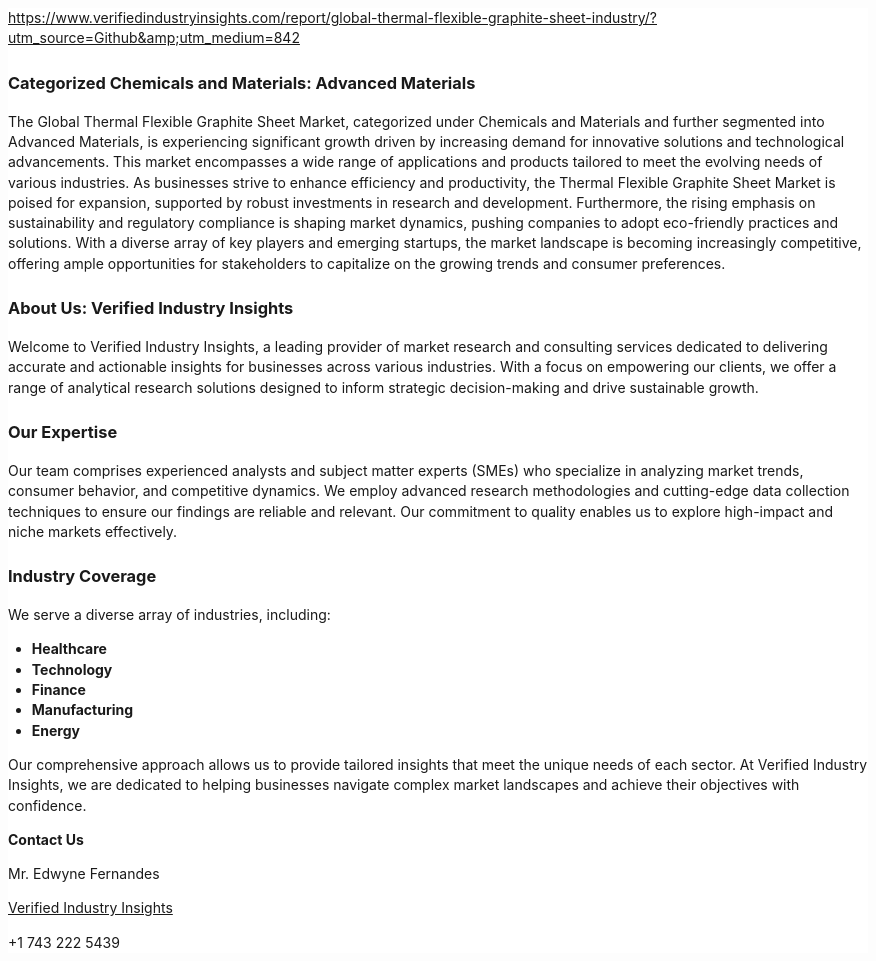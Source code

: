 </strong><a href="https://www.verifiedindustryinsights.com/report/global-thermal-flexible-graphite-sheet-industry/?utm_source=Github&amp;utm_medium=842">https://www.verifiedindustryinsights.com/report/global-thermal-flexible-graphite-sheet-industry/?utm_source=Github&amp;utm_medium=842</a>&nbsp;</p><h3>Categorized Chemicals and Materials: Advanced Materials </h3><p>The Global Thermal Flexible Graphite Sheet Market, categorized under Chemicals and Materials and further segmented into Advanced Materials, is experiencing significant growth driven by increasing demand for innovative solutions and technological advancements. This market encompasses a wide range of applications and products tailored to meet the evolving needs of various industries. As businesses strive to enhance efficiency and productivity, the Thermal Flexible Graphite Sheet Market is poised for expansion, supported by robust investments in research and development. Furthermore, the rising emphasis on sustainability and regulatory compliance is shaping market dynamics, pushing companies to adopt eco-friendly practices and solutions. With a diverse array of key players and emerging startups, the market landscape is becoming increasingly competitive, offering ample opportunities for stakeholders to capitalize on the growing trends and consumer preferences.</p><h3>About Us: Verified Industry Insights</h3><p>Welcome to Verified Industry Insights, a leading provider of market research and consulting services dedicated to delivering accurate and actionable insights for businesses across various industries. With a focus on empowering our clients, we offer a range of analytical research solutions designed to inform strategic decision-making and drive sustainable growth.</p><h3>Our Expertise</h3><p>Our team comprises experienced analysts and subject matter experts (SMEs) who specialize in analyzing market trends, consumer behavior, and competitive dynamics. We employ advanced research methodologies and cutting-edge data collection techniques to ensure our findings are reliable and relevant. Our commitment to quality enables us to explore high-impact and niche markets effectively.</p><h3>Industry Coverage</h3><p>We serve a diverse array of industries, including:</p><ul><li><strong>Healthcare</strong></li><li><strong>Technology</strong></li><li><strong>Finance</strong></li><li><strong>Manufacturing</strong></li><li><strong>Energy</strong></li></ul><p>Our comprehensive approach allows us to provide tailored insights that meet the unique needs of each sector. At Verified Industry Insights, we are dedicated to helping businesses navigate complex market landscapes and achieve their objectives with confidence.</p><p><strong>Contact Us</strong></p><p>Mr. Edwyne Fernandes</p><p><a href="https://www.verifiedindustryinsights.com/">Verified Industry Insights</a></p><p>+1 743 222 5439</p>
